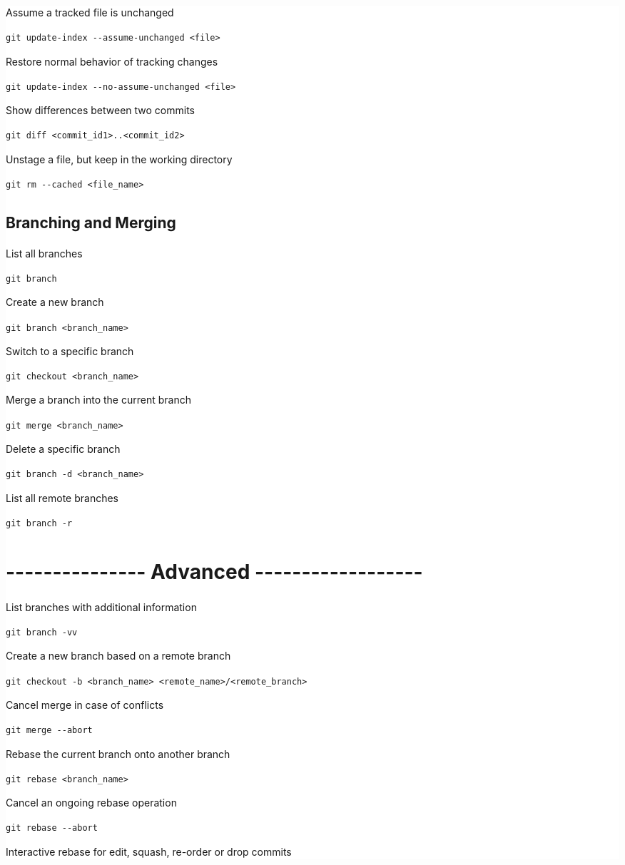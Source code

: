  
Assume a tracked file is unchanged
```
git update-index --assume-unchanged <file>
```

Restore normal behavior of tracking changes
```
git update-index --no-assume-unchanged <file>
```
Show differences between two commits
```
git diff <commit_id1>..<commit_id2>
```
Unstage a file, but keep in the working directory
```
git rm --cached <file_name>
```
## Branching and Merging

List all branches
```
git branch
```
Create a new branch
```
git branch <branch_name>
```

Switch to a specific branch
```
git checkout <branch_name>
```
Merge a branch into the current branch
```
git merge <branch_name>
```
Delete a specific branch
```
git branch -d <branch_name>
```
List all remote branches
```
git branch -r
```
# --------------- Advanced ------------------

List branches with additional information
```
git branch -vv
```
Create a new branch based on a remote branch
```
git checkout -b <branch_name> <remote_name>/<remote_branch>
```
Cancel merge in case of conflicts
```
git merge --abort
```
Rebase the current branch onto another branch
```
git rebase <branch_name>
```
Cancel an ongoing rebase operation
```
git rebase --abort
```
Interactive rebase for edit, squash, re-order or drop commits
```
```